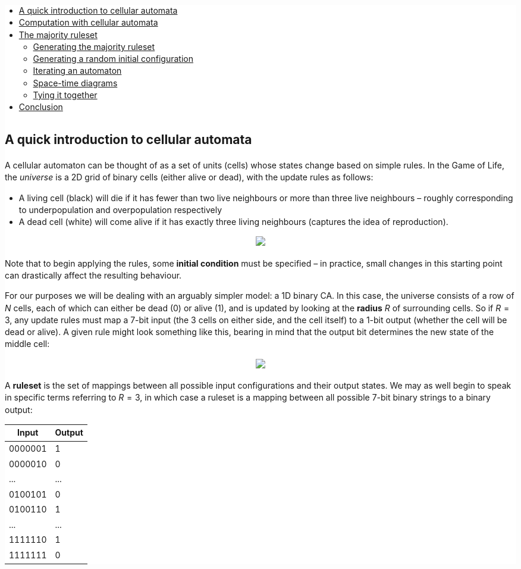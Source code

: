 - [A quick introduction to cellular automata](#a-quick-introduction-to-cellular-automata)
- [Computation with cellular automata](#computation-with-cellular-automata)
- [The majority ruleset](#the-majority-ruleset)
	- [Generating the majority ruleset](#generating-the-majority-ruleset)
	- [Generating a random initial configuration](#generating-a-random-initial-configuration)
	- [Iterating an automaton](#iterating-an-automaton)
	- [Space-time diagrams](#space-time-diagrams)
	- [Tying it together](#tying-it-together)
- [Conclusion](#conclusion)


## A quick introduction to cellular automata

A cellular automaton can be thought of as a set of units (cells) whose states change based on simple rules. In the Game of Life, the *universe* is a 2D grid of binary cells (either alive or dead), with the update rules as follows:

- A living cell (black) will die if it has fewer than two live neighbours or more than three live neighbours – roughly corresponding to underpopulation and overpopulation respectively
- A dead cell (white) will come alive if it has exactly three living neighbours (captures the idea of reproduction).

<center>
<img src="{{ site.imageurl }}conway/beacon.png" style="width:90%;"/>
</center>

Note that to begin applying the rules, some **initial condition** must be specified – in practice, small changes in this starting point can drastically affect the resulting behaviour.

For our purposes we will be dealing with an arguably simpler model: a 1D binary CA. In this case, the universe consists of a row of *N* cells, each of which can either be dead (0) or alive (1), and is updated by looking at the **radius** *R* of surrounding cells. So if $R=3$, any update rules must map a 7-bit input (the 3 cells on either side, and the cell itself) to a 1-bit output (whether the cell will be dead or alive). A given rule might look something like this, bearing in mind that the output bit determines the new state of the middle cell:

<center>
<img src="{{ site.imageurl }}automata_evolution/example_rule.png" style="width:80%;"/>
</center>


A **ruleset** is the set of mappings between all possible input configurations and their output states. We may as well begin to speak in specific terms referring to $R=3$, in which case a ruleset is a mapping between all possible 7-bit binary strings to a binary output:

Input  |  Output
--|--
0000001  |  1
0000010 |  0
...  |  ...  
0100101  |  0
0100110 | 1 
...  |  ...
 1111110 |  1
 1111111 |  0
